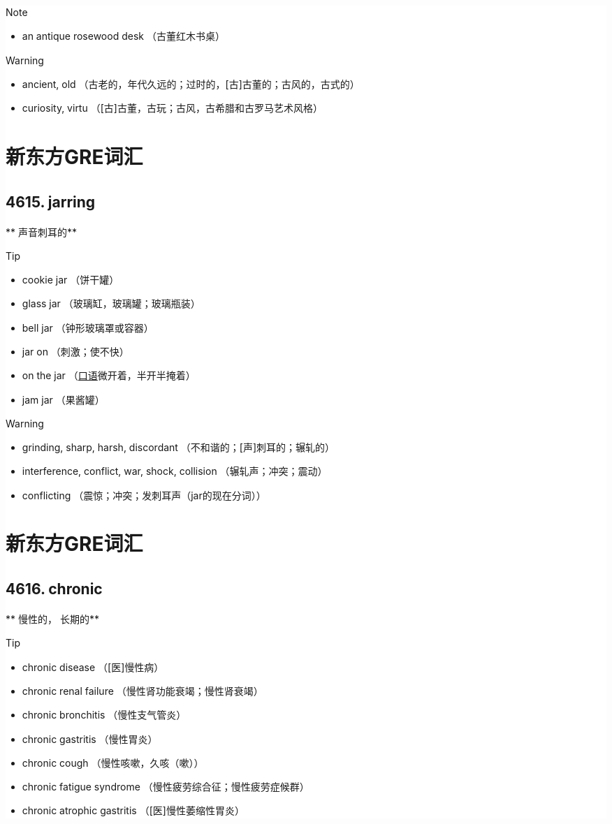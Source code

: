 > [!NOTE]
>
> - an antique rosewood desk （古董红木书桌）
>

> [!WARNING]
>
> - ancient, old （古老的，年代久远的；过时的，[古]古董的；古风的，古式的）
>
> - curiosity, virtu （[古]古董，古玩；古风，古希腊和古罗马艺术风格）
>

# 新东方GRE词汇

## 4615. jarring

** 声音刺耳的**

> [!TIP]
>
> - cookie jar （饼干罐）
>
> - glass jar （玻璃缸，玻璃罐；玻璃瓶装）
>
> - bell jar （钟形玻璃罩或容器）
>
> - jar on （刺激；使不快）
>
> - on the jar （[口语](门等)微开着，半开半掩着）
>
> - jam jar （果酱罐）
>

> [!WARNING]
>
> - grinding, sharp, harsh, discordant （不和谐的；[声]刺耳的；辗轧的）
>
> - interference, conflict, war, shock, collision （辗轧声；冲突；震动）
>
> - conflicting （震惊；冲突；发刺耳声（jar的现在分词））
>

# 新东方GRE词汇

## 4616. chronic

** 慢性的， 长期的**

> [!TIP]
>
> - chronic disease （[医]慢性病）
>
> - chronic renal failure （慢性肾功能衰竭；慢性肾衰竭）
>
> - chronic bronchitis （慢性支气管炎）
>
> - chronic gastritis （慢性胃炎）
>
> - chronic cough （慢性咳嗽，久咳（嗽））
>
> - chronic fatigue syndrome （慢性疲劳综合征；慢性疲劳症候群）
>
> - chronic atrophic gastritis （[医]慢性萎缩性胃炎）
